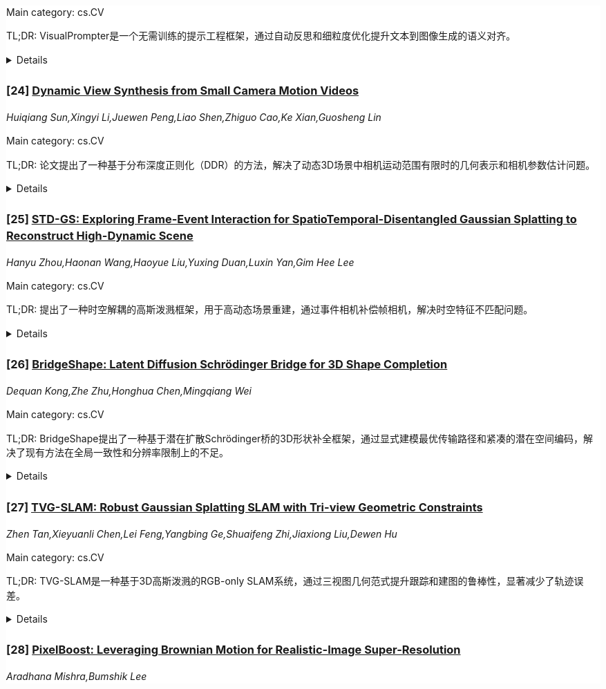 Main category: cs.CV

TL;DR: VisualPrompter是一个无需训练的提示工程框架，通过自动反思和细粒度优化提升文本到图像生成的语义对齐。


<details><summary>Details</summary></details>


### [24] [Dynamic View Synthesis from Small Camera Motion Videos](https://arxiv.org/abs/2506.23153)
*Huiqiang Sun,Xingyi Li,Juewen Peng,Liao Shen,Zhiguo Cao,Ke Xian,Guosheng Lin*

Main category: cs.CV

TL;DR: 论文提出了一种基于分布深度正则化（DDR）的方法，解决了动态3D场景中相机运动范围有限时的几何表示和相机参数估计问题。


<details><summary>Details</summary></details>


### [25] [STD-GS: Exploring Frame-Event Interaction for SpatioTemporal-Disentangled Gaussian Splatting to Reconstruct High-Dynamic Scene](https://arxiv.org/abs/2506.23157)
*Hanyu Zhou,Haonan Wang,Haoyue Liu,Yuxing Duan,Luxin Yan,Gim Hee Lee*

Main category: cs.CV

TL;DR: 提出了一种时空解耦的高斯泼溅框架，用于高动态场景重建，通过事件相机补偿帧相机，解决时空特征不匹配问题。


<details><summary>Details</summary></details>


### [26] [BridgeShape: Latent Diffusion Schrödinger Bridge for 3D Shape Completion](https://arxiv.org/abs/2506.23205)
*Dequan Kong,Zhe Zhu,Honghua Chen,Mingqiang Wei*

Main category: cs.CV

TL;DR: BridgeShape提出了一种基于潜在扩散Schrödinger桥的3D形状补全框架，通过显式建模最优传输路径和紧凑的潜在空间编码，解决了现有方法在全局一致性和分辨率限制上的不足。


<details><summary>Details</summary></details>


### [27] [TVG-SLAM: Robust Gaussian Splatting SLAM with Tri-view Geometric Constraints](https://arxiv.org/abs/2506.23207)
*Zhen Tan,Xieyuanli Chen,Lei Feng,Yangbing Ge,Shuaifeng Zhi,Jiaxiong Liu,Dewen Hu*

Main category: cs.CV

TL;DR: TVG-SLAM是一种基于3D高斯泼溅的RGB-only SLAM系统，通过三视图几何范式提升跟踪和建图的鲁棒性，显著减少了轨迹误差。


<details><summary>Details</summary></details>


### [28] [PixelBoost: Leveraging Brownian Motion for Realistic-Image Super-Resolution](https://arxiv.org/abs/2506.23254)
*Aradhana Mishra,Bumshik Lee*
